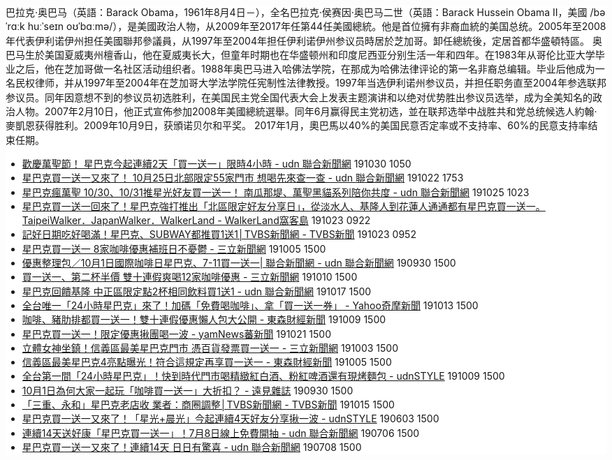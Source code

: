 巴拉克·奥巴马（英語：Barack Obama，1961年8月4日－），全名巴拉克·侯赛因·奥巴马二世（英語：Barack Hussein Obama II，美國 /bəˈrɑːk huːˈseɪn oʊˈbɑːmə/），是美國政治人物，从2009年至2017年任第44任美國總統。他是首位擁有非裔血統的美国总统。2005年至2008年代表伊利诺伊州担任美國聯邦參議員，从1997年至2004年担任伊利诺伊州参议员時居於芝加哥。卸任總統後，定居首都华盛頓特區。
奥巴马生於美国夏威夷州檀香山，他在夏威夷长大，但童年时期也在华盛顿州和印度尼西亚分别生活一年和四年。在1983年从哥伦比亚大学毕业之后，他在芝加哥做一名社区活动组织者。1988年奥巴马进入哈佛法学院，在那成为哈佛法律评论的第一名非裔总编辑。毕业后他成为一名民权律师，并从1997年至2004年在芝加哥大学法学院任宪制性法律教授。1997年当选伊利诺州参议员，并担任职务直至2004年参选联邦参议员。同年因意想不到的参议员初选胜利，在美国民主党全国代表大会上发表主题演讲和以绝对优势胜出参议员选举，成为全美知名的政治人物。2007年2月10日，他正式宣佈参加2008年美國總統選舉。同年6月赢得民主党初选，並在联邦选举中战胜共和党总统候选人約翰·麥凱恩获得胜利。2009年10月9日，获頒诺贝尔和平奖。
2017年1月，奧巴馬以40%的美国民意否定率或不支持率、60%的民意支持率结束任期。
- [歡慶萬聖節！ 星巴克今起連續2天「買一送一」限時4小時 - udn 聯合新聞網](https://udn.com/news/story/7185/4133820 "歡慶萬聖節！ 星巴克今起連續2天「買一送一」限時4小時 - udn 聯合新聞網") 191030 1050
- [星巴克買一送一又來了！ 10月25日北部限定55家門市 想喝先來查一查 - udn 聯合新聞網](https://udn.com/news/story/7185/4119364 "星巴克買一送一又來了！ 10月25日北部限定55家門市 想喝先來查一查 - udn 聯合新聞網") 191022 1753
- [星巴克瘋萬聖 10/30、10/31推星光好友買一送一！ 南瓜那堤、萬聖黑貓系列陪你共度 - udn 聯合新聞網](https://udn.com/news/story/7185/4124877 "星巴克瘋萬聖 10/30、10/31推星光好友買一送一！ 南瓜那堤、萬聖黑貓系列陪你共度 - udn 聯合新聞網") 191025 1023
- [星巴克買一送一回來了！星巴克強打推出「北區限定好友分享日」，從淡水人、基隆人到花蓮人通通都有星巴克買一送一。 TaipeiWalker．JapanWalker．WalkerLand - WalkerLand窩客島](https://www.walkerland.com.tw/subject/view/240406 "星巴克買一送一回來了！星巴克強打推出「北區限定好友分享日」，從淡水人、基隆人到花蓮人通通都有星巴克買一送一。 TaipeiWalker．JapanWalker．WalkerLand - WalkerLand窩客島") 191023 0922
- [記好日期吃好喝滿！星巴克、SUBWAY都推買1送1│TVBS新聞網 - TVBS新聞](https://news.tvbs.com.tw/life/1221778 "記好日期吃好喝滿！星巴克、SUBWAY都推買1送1│TVBS新聞網 - TVBS新聞") 191023 0952
- [星巴克買一送一 8家咖啡優惠補班日不憂鬱 - 三立新聞網](https://www.setn.com/News.aspx?NewsID=613475 "星巴克買一送一 8家咖啡優惠補班日不憂鬱 - 三立新聞網") 191005 1500
- [優惠整理包／10月1日國際咖啡日星巴克、7-11買一送一| 聯合新聞網 - udn 聯合新聞網](https://udn.com/news/story/7185/4076955?from=udn-hotnews_ch1013 "優惠整理包／10月1日國際咖啡日星巴克、7-11買一送一| 聯合新聞網 - udn 聯合新聞網") 190930 1500
- [買一送一、第二杯半價 雙十連假爽喝12家咖啡優惠 - 三立新聞網](https://www.setn.com/News.aspx?NewsID=615345 "買一送一、第二杯半價 雙十連假爽喝12家咖啡優惠 - 三立新聞網") 191010 1500
- [星巴克回饋基隆 中正區限定點2杯相同飲料買1送1 - udn 聯合新聞網](https://udn.com/news/story/7328/4109154 "星巴克回饋基隆 中正區限定點2杯相同飲料買1送1 - udn 聯合新聞網") 191017 1500
- [全台唯一「24小時星巴克」來了！加碼「免費喝咖啡」、拿「買一送一券」 - Yahoo奇摩新聞](https://tw.news.yahoo.com/%E5%85%A8%E5%8F%B0%E5%94%AF-24%E5%B0%8F%E6%99%82%E6%98%9F%E5%B7%B4%E5%85%8B-%E4%BE%86%E4%BA%86-%E5%8A%A0%E7%A2%BC-%E5%85%8D%E8%B2%BB%E5%96%9D%E5%92%96%E5%95%A1-000000881.html "全台唯一「24小時星巴克」來了！加碼「免費喝咖啡」、拿「買一送一券」 - Yahoo奇摩新聞") 191013 1500
- [咖啡、豬肋排都買一送一！雙十連假優惠懶人包大公開 - 東森財經新聞](https://fnc.ebc.net.tw/FncNews/life/102405 "咖啡、豬肋排都買一送一！雙十連假優惠懶人包大公開 - 東森財經新聞") 191009 1500
- [星巴克買一送一！限定優惠揪團喝一波 - yamNews蕃新聞](https://n.yam.com/Article/20191021307015 "星巴克買一送一！限定優惠揪團喝一波 - yamNews蕃新聞") 191021 1500
- [立體女神坐鎮！信義區最美星巴克門市 憑百貨發票買一送一 - 三立新聞網](https://www.setn.com/News.aspx?NewsID=612214 "立體女神坐鎮！信義區最美星巴克門市 憑百貨發票買一送一 - 三立新聞網") 191003 1500
- [信義區最美星巴克4亮點曝光！符合這規定再享買一送一 - 東森財經新聞](https://fnc.ebc.net.tw/FncNews/life/101968 "信義區最美星巴克4亮點曝光！符合這規定再享買一送一 - 東森財經新聞") 191005 1500
- [全台第一間「24小時星巴克」！快到時代門市喝精緻紅白酒、粉紅啤酒還有現烤麵包 - udnSTYLE](https://udn.com/news/story/7193/4096215 "全台第一間「24小時星巴克」！快到時代門市喝精緻紅白酒、粉紅啤酒還有現烤麵包 - udnSTYLE") 191009 1500
- [10月1日為何大家一起玩「咖啡買一送一」大折扣？ - 遠見雜誌](https://www.gvm.com.tw/article/68534 "10月1日為何大家一起玩「咖啡買一送一」大折扣？ - 遠見雜誌") 190930 1500
- [「三重、永和」星巴克老店收 業者：商圈調整│TVBS新聞網 - TVBS新聞](https://news.tvbs.com.tw/life/1217546 "「三重、永和」星巴克老店收 業者：商圈調整│TVBS新聞網 - TVBS新聞") 191015 1500
- [星巴克買一送一又來了！「星光+晨光」今起連續4天好友分享揪一波 - udnSTYLE](https://udn.com/news/story/7185/3844857 "星巴克買一送一又來了！「星光+晨光」今起連續4天好友分享揪一波 - udnSTYLE") 190603 1500
- [連續14天送好康「星巴克買一送一」！7月8日線上免費開抽 - udn 聯合新聞網](https://udn.com/news/story/7185/3913118 "連續14天送好康「星巴克買一送一」！7月8日線上免費開抽 - udn 聯合新聞網") 190706 1500
- [星巴克買一送一又來了！連續14天 日日有驚喜 - udn 聯合新聞網](https://udn.com/news/story/7270/3915927 "星巴克買一送一又來了！連續14天 日日有驚喜 - udn 聯合新聞網") 190708 1500
